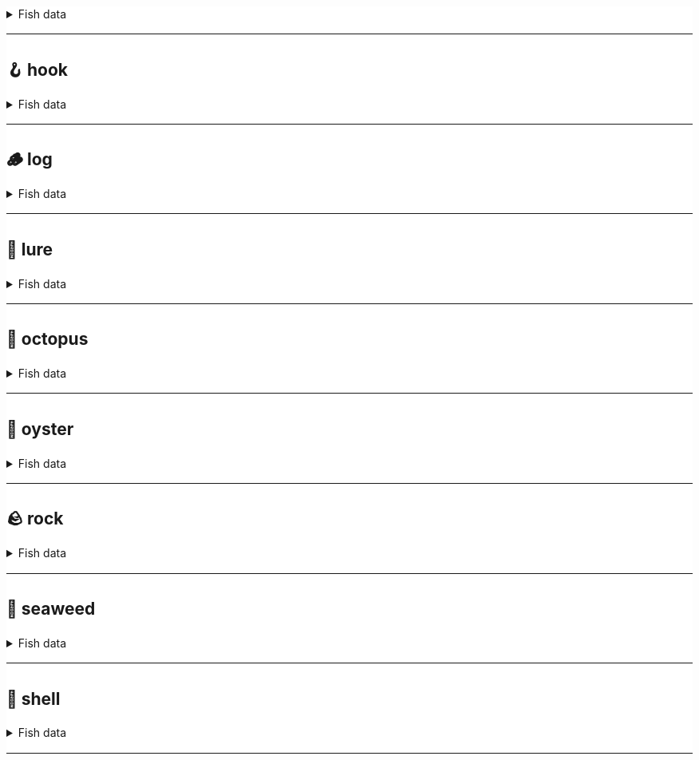 <details><summary>Fish data</summary></details>

---------------

## 🪝 hook

<details><summary>Fish data</summary></details>

---------------

## 🪵 log

<details><summary>Fish data</summary></details>

---------------

## 🎏 lure

<details><summary>Fish data</summary></details>

---------------

## 🐙 octopus

<details><summary>Fish data</summary></details>

---------------

## 🦪 oyster

<details><summary>Fish data</summary></details>

---------------

## 🪨 rock

<details><summary>Fish data</summary></details>

---------------

## 🌿 seaweed

<details><summary>Fish data</summary></details>

---------------

## 🐚 shell

<details><summary>Fish data</summary></details>

---------------
